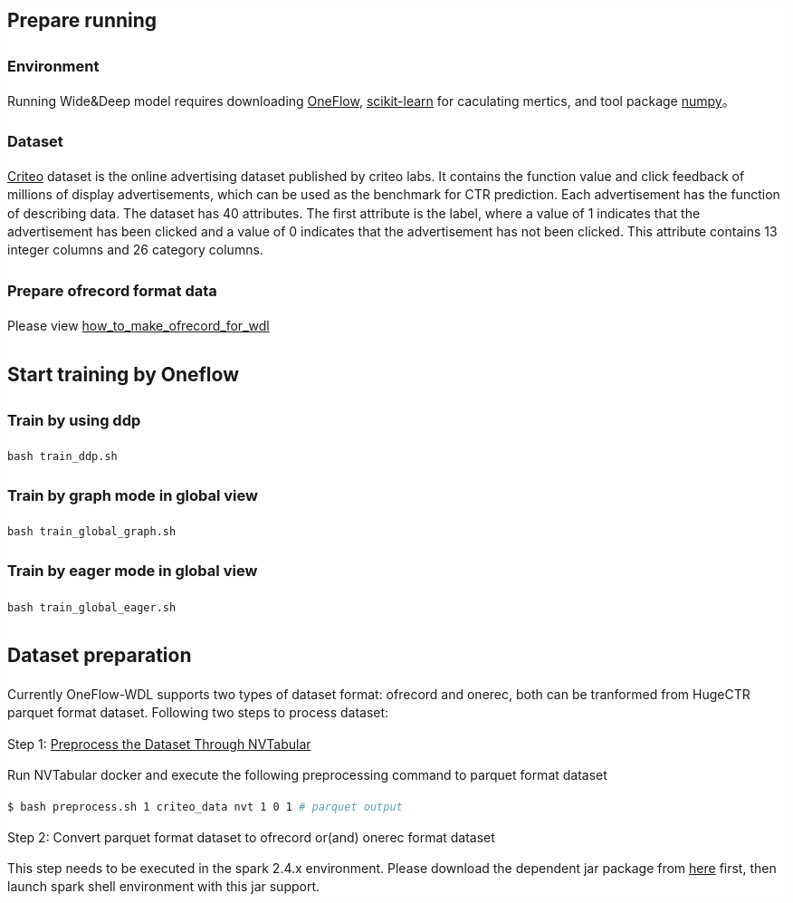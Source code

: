 ## Prepare running
### Environment
Running Wide&Deep model requires downloading [OneFlow](https://github.com/Oneflow-Inc/oneflow), [scikit-learn](https://scikit-learn.org/stable/install.html) for caculating mertics, and tool package [numpy](https://numpy.org/)。


### Dataset
[Criteo](https://figshare.com/articles/dataset/Kaggle_Display_Advertising_Challenge_dataset/5732310) dataset is the online advertising dataset published by criteo labs. It contains the function value and click feedback of millions of display advertisements, which can be used as the benchmark for CTR prediction. Each advertisement has the function of describing data. The dataset has 40 attributes. The first attribute is the label, where a value of 1 indicates that the advertisement has been clicked and a value of 0 indicates that the advertisement has not been clicked. This attribute contains 13 integer columns and 26 category columns.

### Prepare ofrecord format data 
Please view [how_to_make_ofrecord_for_wdl](https://github.com/Oneflow-Inc/OneFlow-Benchmark/blob/master/ClickThroughRate/WideDeepLearning/how_to_make_ofrecord_for_wdl.md)

## Start training by Oneflow

### Train by using ddp
```
bash train_ddp.sh
```
### Train by graph mode in global view 
```
bash train_global_graph.sh
```
### Train by eager mode in global view 
```
bash train_global_eager.sh
```
## Dataset preparation
Currently OneFlow-WDL supports two types of dataset format: ofrecord and onerec, both can be tranformed from HugeCTR parquet format dataset.
Following two steps to process dataset:

Step 1: [Preprocess the Dataset Through NVTabular](https://github.com/NVIDIA-Merlin/HugeCTR/tree/master/samples/wdl#preprocess-the-dataset-through-nvtabular)

Run NVTabular docker and execute the following preprocessing command to parquet format dataset
```bash
$ bash preprocess.sh 1 criteo_data nvt 1 0 1 # parquet output
```
Step 2: Convert parquet format dataset to ofrecord or(and) onerec format dataset

This step needs to be executed in the spark 2.4.x environment. Please download the dependent jar package from [here](http://oneflow-public.oss-cn-beijing.aliyuncs.com/tools/spark-oneflow-connector-assembly-0.2.0-SNAPSHOT.jar) first, then launch spark shell environment with this jar support.
